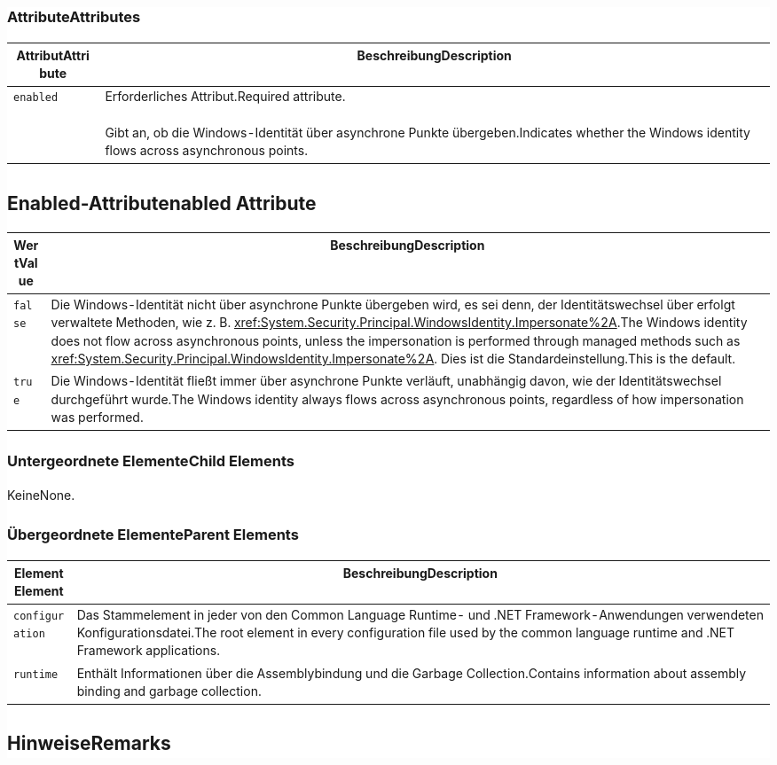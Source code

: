### <a name="attributes"></a><span data-ttu-id="f180d-110">Attribute</span><span class="sxs-lookup"><span data-stu-id="f180d-110">Attributes</span></span>  
  
|<span data-ttu-id="f180d-111">Attribut</span><span class="sxs-lookup"><span data-stu-id="f180d-111">Attribute</span></span>|<span data-ttu-id="f180d-112">Beschreibung</span><span class="sxs-lookup"><span data-stu-id="f180d-112">Description</span></span>|  
|---------------|-----------------|  
|`enabled`|<span data-ttu-id="f180d-113">Erforderliches Attribut.</span><span class="sxs-lookup"><span data-stu-id="f180d-113">Required attribute.</span></span><br /><br /> <span data-ttu-id="f180d-114">Gibt an, ob die Windows-Identität über asynchrone Punkte übergeben.</span><span class="sxs-lookup"><span data-stu-id="f180d-114">Indicates whether the Windows identity flows across asynchronous points.</span></span>|  
  
## <a name="enabled-attribute"></a><span data-ttu-id="f180d-115">Enabled-Attribut</span><span class="sxs-lookup"><span data-stu-id="f180d-115">enabled Attribute</span></span>  
  
|<span data-ttu-id="f180d-116">Wert</span><span class="sxs-lookup"><span data-stu-id="f180d-116">Value</span></span>|<span data-ttu-id="f180d-117">Beschreibung</span><span class="sxs-lookup"><span data-stu-id="f180d-117">Description</span></span>|  
|-----------|-----------------|  
|`false`|<span data-ttu-id="f180d-118">Die Windows-Identität nicht über asynchrone Punkte übergeben wird, es sei denn, der Identitätswechsel über erfolgt verwaltete Methoden, wie z. B. <xref:System.Security.Principal.WindowsIdentity.Impersonate%2A>.</span><span class="sxs-lookup"><span data-stu-id="f180d-118">The Windows identity does not flow across asynchronous points, unless the impersonation is performed through managed methods such as <xref:System.Security.Principal.WindowsIdentity.Impersonate%2A>.</span></span> <span data-ttu-id="f180d-119">Dies ist die Standardeinstellung.</span><span class="sxs-lookup"><span data-stu-id="f180d-119">This is the default.</span></span>|  
|`true`|<span data-ttu-id="f180d-120">Die Windows-Identität fließt immer über asynchrone Punkte verläuft, unabhängig davon, wie der Identitätswechsel durchgeführt wurde.</span><span class="sxs-lookup"><span data-stu-id="f180d-120">The Windows identity always flows across asynchronous points, regardless of how impersonation was performed.</span></span>|  
  
### <a name="child-elements"></a><span data-ttu-id="f180d-121">Untergeordnete Elemente</span><span class="sxs-lookup"><span data-stu-id="f180d-121">Child Elements</span></span>  
 <span data-ttu-id="f180d-122">Keine</span><span class="sxs-lookup"><span data-stu-id="f180d-122">None.</span></span>  
  
### <a name="parent-elements"></a><span data-ttu-id="f180d-123">Übergeordnete Elemente</span><span class="sxs-lookup"><span data-stu-id="f180d-123">Parent Elements</span></span>  
  
|<span data-ttu-id="f180d-124">Element</span><span class="sxs-lookup"><span data-stu-id="f180d-124">Element</span></span>|<span data-ttu-id="f180d-125">Beschreibung</span><span class="sxs-lookup"><span data-stu-id="f180d-125">Description</span></span>|  
|-------------|-----------------|  
|`configuration`|<span data-ttu-id="f180d-126">Das Stammelement in jeder von den Common Language Runtime- und .NET Framework-Anwendungen verwendeten Konfigurationsdatei.</span><span class="sxs-lookup"><span data-stu-id="f180d-126">The root element in every configuration file used by the common language runtime and .NET Framework applications.</span></span>|  
|`runtime`|<span data-ttu-id="f180d-127">Enthält Informationen über die Assemblybindung und die Garbage Collection.</span><span class="sxs-lookup"><span data-stu-id="f180d-127">Contains information about assembly binding and garbage collection.</span></span>|  
  
## <a name="remarks"></a><span data-ttu-id="f180d-128">Hinweise</span><span class="sxs-lookup"><span data-stu-id="f180d-128">Remarks</span></span>  